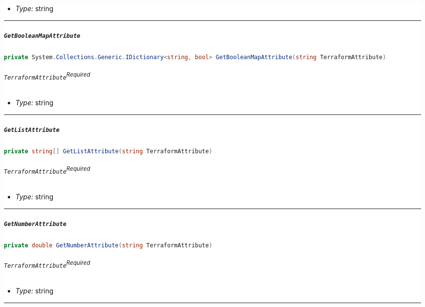 - *Type:* string

---

##### `GetBooleanMapAttribute` <a name="GetBooleanMapAttribute" id="@cdktf/provider-okta.previewSigninPage.PreviewSigninPageContentSecurityPolicySettingOutputReference.getBooleanMapAttribute"></a>

```csharp
private System.Collections.Generic.IDictionary<string, bool> GetBooleanMapAttribute(string TerraformAttribute)
```

###### `TerraformAttribute`<sup>Required</sup> <a name="TerraformAttribute" id="@cdktf/provider-okta.previewSigninPage.PreviewSigninPageContentSecurityPolicySettingOutputReference.getBooleanMapAttribute.parameter.terraformAttribute"></a>

- *Type:* string

---

##### `GetListAttribute` <a name="GetListAttribute" id="@cdktf/provider-okta.previewSigninPage.PreviewSigninPageContentSecurityPolicySettingOutputReference.getListAttribute"></a>

```csharp
private string[] GetListAttribute(string TerraformAttribute)
```

###### `TerraformAttribute`<sup>Required</sup> <a name="TerraformAttribute" id="@cdktf/provider-okta.previewSigninPage.PreviewSigninPageContentSecurityPolicySettingOutputReference.getListAttribute.parameter.terraformAttribute"></a>

- *Type:* string

---

##### `GetNumberAttribute` <a name="GetNumberAttribute" id="@cdktf/provider-okta.previewSigninPage.PreviewSigninPageContentSecurityPolicySettingOutputReference.getNumberAttribute"></a>

```csharp
private double GetNumberAttribute(string TerraformAttribute)
```

###### `TerraformAttribute`<sup>Required</sup> <a name="TerraformAttribute" id="@cdktf/provider-okta.previewSigninPage.PreviewSigninPageContentSecurityPolicySettingOutputReference.getNumberAttribute.parameter.terraformAttribute"></a>

- *Type:* string

---
